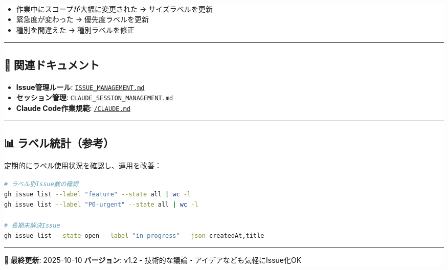 - 作業中にスコープが大幅に変更された → サイズラベルを更新
- 緊急度が変わった → 優先度ラベルを更新
- 種別を間違えた → 種別ラベルを修正

---

## 🔗 関連ドキュメント

- **Issue管理ルール**: [`ISSUE_MANAGEMENT.md`](./ISSUE_MANAGEMENT.md)
- **セッション管理**: [`CLAUDE_SESSION_MANAGEMENT.md`](./CLAUDE_SESSION_MANAGEMENT.md)
- **Claude Code作業規範**: [`/CLAUDE.md`](../../CLAUDE.md)

---

## 📊 ラベル統計（参考）

定期的にラベル使用状況を確認し、運用を改善：

```bash
# ラベル別Issue数の確認
gh issue list --label "feature" --state all | wc -l
gh issue list --label "P0-urgent" --state all | wc -l

# 長期未解決Issue
gh issue list --state open --label "in-progress" --json createdAt,title
```

---

**📖 最終更新**: 2025-10-10
**バージョン**: v1.2 - 技術的な議論・アイデアなども気軽にIssue化OK
